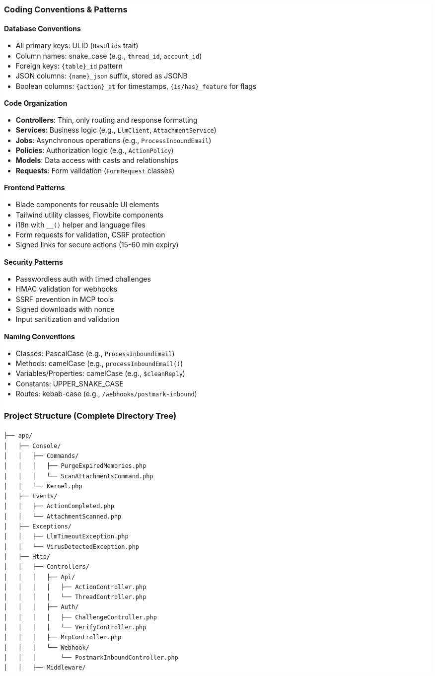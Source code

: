 ### Coding Conventions & Patterns

**Database Conventions**
- All primary keys: ULID (`HasUlids` trait)
- Column names: snake_case (e.g., `thread_id`, `account_id`)
- Foreign keys: `{table}_id` pattern
- JSON columns: `{name}_json` suffix, stored as JSONB
- Boolean columns: `{action}_at` for timestamps, `{is/has}_feature` for flags

**Code Organization**
- **Controllers**: Thin, only routing and response formatting
- **Services**: Business logic (e.g., `LlmClient`, `AttachmentService`)
- **Jobs**: Asynchronous operations (e.g., `ProcessInboundEmail`)
- **Policies**: Authorization logic (e.g., `ActionPolicy`)
- **Models**: Data access with casts and relationships
- **Requests**: Form validation (`FormRequest` classes)

**Frontend Patterns**
- Blade components for reusable UI elements
- Tailwind utility classes, Flowbite components
- i18n with `__()` helper and language files
- Form requests for validation, CSRF protection
- Signed links for secure actions (15-60 min expiry)

**Security Patterns**
- Passwordless auth with timed challenges
- HMAC validation for webhooks
- SSRF prevention in MCP tools
- Signed downloads with nonce
- Input sanitization and validation

**Naming Conventions**
- Classes: PascalCase (e.g., `ProcessInboundEmail`)
- Methods: camelCase (e.g., `processInboundEmail()`)
- Variables/Properties: camelCase (e.g., `$cleanReply`)
- Constants: UPPER_SNAKE_CASE
- Routes: kebab-case (e.g., `/webhooks/postmark-inbound`)

### Project Structure (Complete Directory Tree)

```
├── app/
│   ├── Console/
│   │   ├── Commands/
│   │   │   ├── PurgeExpiredMemories.php
│   │   │   └── ScanAttachmentsCommand.php
│   │   └── Kernel.php
│   ├── Events/
│   │   ├── ActionCompleted.php
│   │   └── AttachmentScanned.php
│   ├── Exceptions/
│   │   ├── LlmTimeoutException.php
│   │   └── VirusDetectedException.php
│   ├── Http/
│   │   ├── Controllers/
│   │   │   ├── Api/
│   │   │   │   ├── ActionController.php
│   │   │   │   └── ThreadController.php
│   │   │   ├── Auth/
│   │   │   │   ├── ChallengeController.php
│   │   │   │   └── VerifyController.php
│   │   │   ├── McpController.php
│   │   │   └── Webhook/
│   │   │       └── PostmarkInboundController.php
│   │   ├── Middleware/
```